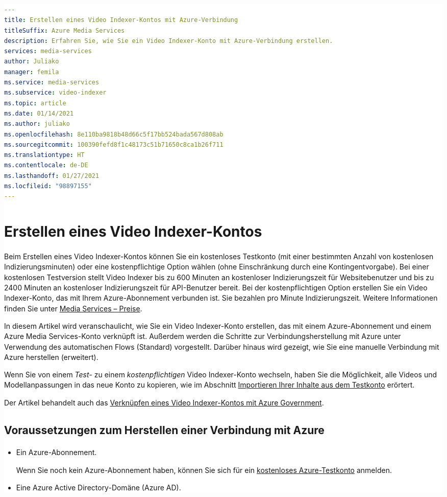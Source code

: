 ```yaml
---
title: Erstellen eines Video Indexer-Kontos mit Azure-Verbindung
titleSuffix: Azure Media Services
description: Erfahren Sie, wie Sie ein Video Indexer-Konto mit Azure-Verbindung erstellen.
services: media-services
author: Juliako
manager: femila
ms.service: media-services
ms.subservice: video-indexer
ms.topic: article
ms.date: 01/14/2021
ms.author: juliako
ms.openlocfilehash: 8e110ba9818b48d66c5f17bb524bada567d808ab
ms.sourcegitcommit: 100390fefd8f1c48173c51b71650c8ca1b26f711
ms.translationtype: HT
ms.contentlocale: de-DE
ms.lasthandoff: 01/27/2021
ms.locfileid: "98897155"
---
```

# <a name="create-a-video-indexer-account"></a>Erstellen eines Video Indexer-Kontos

Beim Erstellen eines Video Indexer-Kontos können Sie ein kostenloses Testkonto (mit einer bestimmten Anzahl von kostenlosen Indizierungsminuten) oder eine kostenpflichtige Option wählen (ohne Einschränkung durch eine Kontingentvorgabe). Bei einer kostenlosen Testversion stellt Video Indexer bis zu 600 Minuten an kostenloser Indizierungszeit für Websitebenutzer und bis zu 2400 Minuten an kostenloser Indizierungszeit für API-Benutzer bereit. Bei der kostenpflichtigen Option erstellen Sie ein Video Indexer-Konto, das mit Ihrem Azure-Abonnement verbunden ist. Sie bezahlen pro Minute Indizierungszeit. Weitere Informationen finden Sie unter [Media Services – Preise](https://azure.microsoft.com/pricing/details/media-services/).

In diesem Artikel wird veranschaulicht, wie Sie ein Video Indexer-Konto erstellen, das mit einem Azure-Abonnement und einem Azure Media Services-Konto verknüpft ist. Außerdem werden die Schritte zur Verbindungsherstellung mit Azure unter Verwendung des automatischen Flows (Standard) vorgestellt. Darüber hinaus wird gezeigt, wie Sie eine manuelle Verbindung mit Azure herstellen (erweitert).

Wenn Sie von einem *Test-* zu einem *kostenpflichtigen* Video Indexer-Konto wechseln, haben Sie die Möglichkeit, alle Videos und Modellanpassungen in das neue Konto zu kopieren, wie im Abschnitt [Importieren Ihrer Inhalte aus dem Testkonto](#import-your-content-from-the-trial-account) erörtert.

Der Artikel behandelt auch das [Verknüpfen eines Video Indexer-Kontos mit Azure Government](#video-indexer-in-azure-government).

## <a name="prerequisites-for-connecting-to-azure"></a>Voraussetzungen zum Herstellen einer Verbindung mit Azure

* Ein Azure-Abonnement.

    Wenn Sie noch kein Azure-Abonnement haben, können Sie sich für ein [kostenloses Azure-Testkonto](https://azure.microsoft.com/free/) anmelden.
* Eine Azure Active Directory-Domäne (Azure AD).
